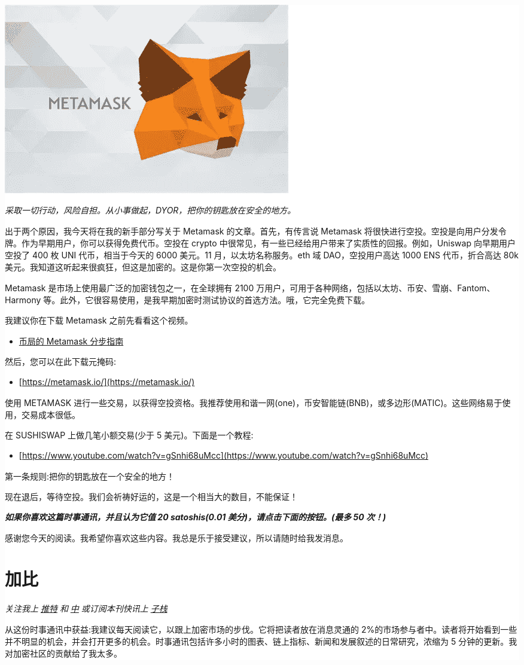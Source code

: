 ![](img/fad280717be87fcfd551a5decf8ce14e.png)

*采取一切行动，风险自担。从小事做起，DYOR，把你的钥匙放在安全的地方。*

出于两个原因，我今天将在我的新手部分写关于 Metamask 的文章。首先，有传言说 Metamask 将很快进行空投。空投是向用户分发令牌。作为早期用户，你可以获得免费代币。空投在 crypto 中很常见，有一些已经给用户带来了实质性的回报。例如，Uniswap 向早期用户空投了 400 枚 UNI 代币，相当于今天的 6000 美元。11 月，以太坊名称服务。eth 域 DAO，空投用户高达 1000 ENS 代币，折合高达 80k 美元。我知道这听起来很疯狂，但这是加密的。这是你第一次空投的机会。

Metamask 是市场上使用最广泛的加密钱包之一，在全球拥有 2100 万用户，可用于各种网络，包括以太坊、币安、雪崩、Fantom、Harmony 等。此外，它很容易使用，是我早期加密时测试协议的首选方法。哦，它完全免费下载。

我建议你在下载 Metamask 之前先看看这个视频。

*   [币局的 Metamask 分步指南](https://www.youtube.com/watch?v=MfkqgXNPiHg&t=25s)

然后，您可以在此下载元掩码:

*   [https://metamask.io/](https://metamask.io/)

使用 METAMASK 进行一些交易，以获得空投资格。我推荐使用和谐一网(one)，币安智能链(BNB)，或多边形(MATIC)。这些网络易于使用，交易成本很低。

在 SUSHISWAP 上做几笔小额交易(少于 5 美元)。下面是一个教程:

*   [https://www.youtube.com/watch?v=gSnhi68uMcc](https://www.youtube.com/watch?v=gSnhi68uMcc)

第一条规则:把你的钥匙放在一个安全的地方！

现在退后，等待空投。我们会祈祷好运的，这是一个相当大的数目，不能保证！

***如果你喜欢这篇时事通讯，并且认为它值 20 satoshis(0.01 美分)，请点击下面的按钮。(最多 50 次！)***

感谢您今天的阅读。我希望你喜欢这些内容。我总是乐于接受建议，所以请随时给我发消息。

# 加比

*关注我上* [*推特*](https://twitter.com/TraderGabi) *和* [*中*](/@TraderGabi) *或订阅本刊快讯上* [*子栈*](https://tradergabi.substack.com/)

从这份时事通讯中获益:我建议每天阅读它，以跟上加密市场的步伐。它将把读者放在消息灵通的 2%的市场参与者中。读者将开始看到一些并不明显的机会，并会打开更多的机会。时事通讯包括许多小时的图表、链上指标、新闻和发展叙述的日常研究，浓缩为 5 分钟的更新。我对加密社区的贡献给了我太多。

